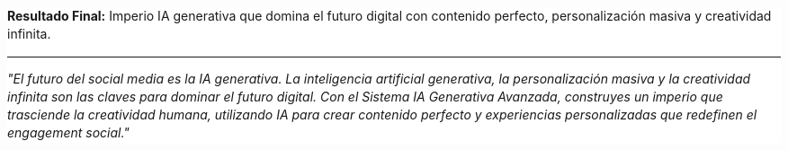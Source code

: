 **Resultado Final:** Imperio IA generativa que domina el futuro digital con contenido perfecto, personalización masiva y creatividad infinita.

---

*"El futuro del social media es la IA generativa. La inteligencia artificial generativa, la personalización masiva y la creatividad infinita son las claves para dominar el futuro digital. Con el Sistema IA Generativa Avanzada, construyes un imperio que trasciende la creatividad humana, utilizando IA para crear contenido perfecto y experiencias personalizadas que redefinen el engagement social."*
